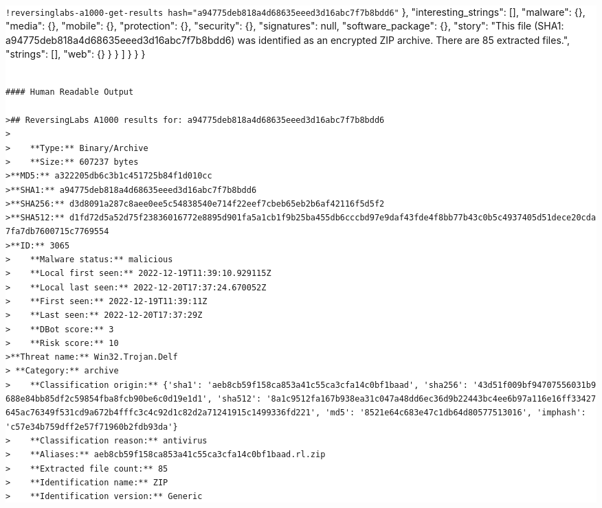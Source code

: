 ```!reversinglabs-a1000-get-results hash="a94775deb818a4d68635eeed3d16abc7f7b8bdd6"```
                        },
                        "interesting_strings": [],
                        "malware": {},
                        "media": {},
                        "mobile": {},
                        "protection": {},
                        "security": {},
                        "signatures": null,
                        "software_package": {},
                        "story": "This file (SHA1: a94775deb818a4d68635eeed3d16abc7f7b8bdd6) was identified as an encrypted ZIP archive. There are 85 extracted files.",
                        "strings": [],
                        "web": {}
                    }
                }
            ]
        }
    }
}
```

#### Human Readable Output

>## ReversingLabs A1000 results for: a94775deb818a4d68635eeed3d16abc7f7b8bdd6
>
>    **Type:** Binary/Archive  
>    **Size:** 607237 bytes  
>**MD5:** a322205db6c3b1c451725b84f1d010cc  
>**SHA1:** a94775deb818a4d68635eeed3d16abc7f7b8bdd6  
>**SHA256:** d3d8091a287c8aee0ee5c54838540e714f22eef7cbeb65eb2b6af42116f5d5f2  
>**SHA512:** d1fd72d5a52d75f23836016772e8895d901fa5a1cb1f9b25ba455db6cccbd97e9daf43fde4f8bb77b43c0b5c4937405d51dece20cda7fa7db7600715c7769554  
>**ID:** 3065  
>    **Malware status:** malicious  
>    **Local first seen:** 2022-12-19T11:39:10.929115Z  
>    **Local last seen:** 2022-12-20T17:37:24.670052Z  
>    **First seen:** 2022-12-19T11:39:11Z  
>    **Last seen:** 2022-12-20T17:37:29Z  
>    **DBot score:** 3  
>    **Risk score:** 10  
>**Threat name:** Win32.Trojan.Delf  
> **Category:** archive  
>    **Classification origin:** {'sha1': 'aeb8cb59f158ca853a41c55ca3cfa14c0bf1baad', 'sha256': '43d51f009bf94707556031b9688e84bb85df2c59854fba8fcb90be6c0d19e1d1', 'sha512': '8a1c9512fa167b938ea31c047a48dd6ec36d9b22443bc4ee6b97a116e16ff33427645ac76349f531cd9a672b4fffc3c4c92d1c82d2a71241915c1499336fd221', 'md5': '8521e64c683e47c1db64d80577513016', 'imphash': 'c57e34b759dff2e57f71960b2fdb93da'}  
>    **Classification reason:** antivirus  
>    **Aliases:** aeb8cb59f158ca853a41c55ca3cfa14c0bf1baad.rl.zip  
>    **Extracted file count:** 85  
>    **Identification name:** ZIP  
>    **Identification version:** Generic  
